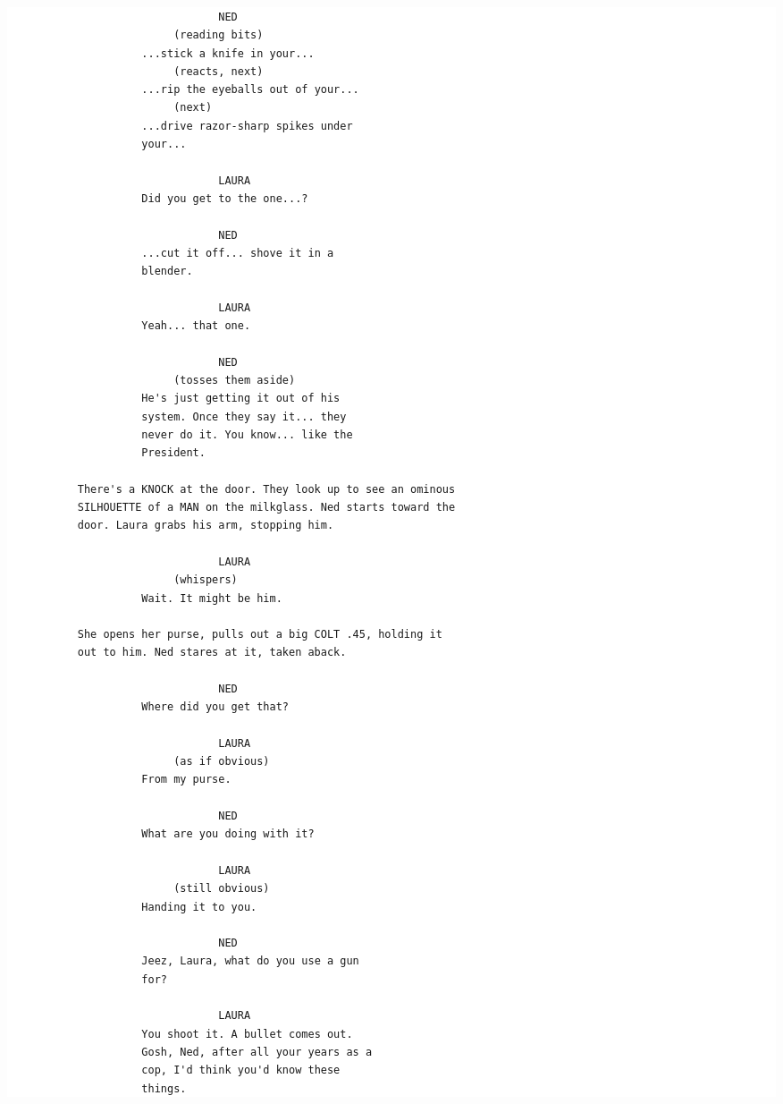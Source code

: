                                     NED
                              (reading bits)
                         ...stick a knife in your...
                              (reacts, next)
                         ...rip the eyeballs out of your...
                              (next)
                         ...drive razor-sharp spikes under 
                         your...

                                     LAURA
                         Did you get to the one...?

                                     NED
                         ...cut it off... shove it in a 
                         blender.

                                     LAURA
                         Yeah... that one.

                                     NED
                              (tosses them aside)
                         He's just getting it out of his 
                         system. Once they say it... they 
                         never do it. You know... like the 
                         President.

               There's a KNOCK at the door. They look up to see an ominous 
               SILHOUETTE of a MAN on the milkglass. Ned starts toward the 
               door. Laura grabs his arm, stopping him.

                                     LAURA
                              (whispers)
                         Wait. It might be him.

               She opens her purse, pulls out a big COLT .45, holding it 
               out to him. Ned stares at it, taken aback.

                                     NED
                         Where did you get that?

                                     LAURA
                              (as if obvious)
                         From my purse.

                                     NED
                         What are you doing with it?

                                     LAURA
                              (still obvious)
                         Handing it to you.

                                     NED
                         Jeez, Laura, what do you use a gun 
                         for?

                                     LAURA
                         You shoot it. A bullet comes out. 
                         Gosh, Ned, after all your years as a 
                         cop, I'd think you'd know these 
                         things.
